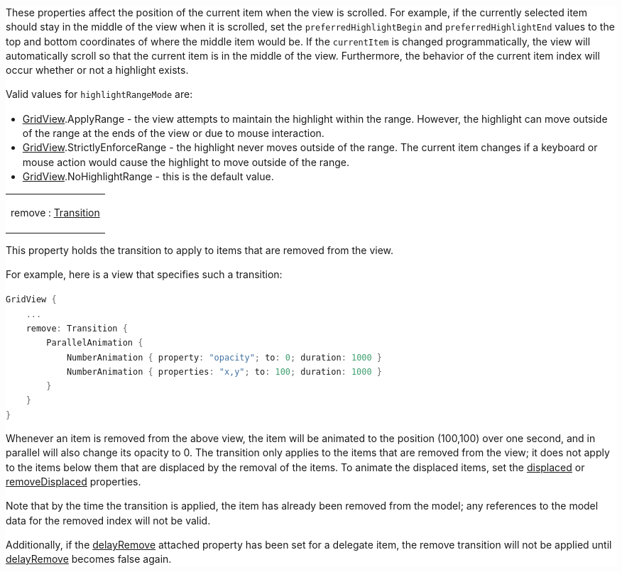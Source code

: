 These properties affect the position of the current item when the view is scrolled. For example, if the currently selected item should stay in the middle of the view when it is scrolled, set the `preferredHighlightBegin` and `preferredHighlightEnd` values to the top and bottom coordinates of where the middle item would be. If the `currentItem` is changed programmatically, the view will automatically scroll so that the current item is in the middle of the view. Furthermore, the behavior of the current item index will occur whether or not a highlight exists.

Valid values for `highlightRangeMode` are:

-   [GridView](https://developer.ubuntu.comapps/qml/sdk-15.04/QtQuick.draganddrop/#gridview).ApplyRange - the view attempts to maintain the highlight within the range. However, the highlight can move outside of the range at the ends of the view or due to mouse interaction.
-   [GridView](https://developer.ubuntu.comapps/qml/sdk-15.04/QtQuick.draganddrop/#gridview).StrictlyEnforceRange - the highlight never moves outside of the range. The current item changes if a keyboard or mouse action would cause the highlight to move outside of the range.
-   [GridView](https://developer.ubuntu.comapps/qml/sdk-15.04/QtQuick.draganddrop/#gridview).NoHighlightRange - this is the default value.

<table>
<colgroup>
<col width="100%" />
</colgroup>
<tbody>
<tr class="odd">
<td><p><span id="remove-prop"></span><span class="name">remove</span> : <span class="type"><a href="QtQuick.Transition.md">Transition</a></span></p></td>
</tr>
</tbody>
</table>

This property holds the transition to apply to items that are removed from the view.

For example, here is a view that specifies such a transition:

``` cpp
GridView {
    ...
    remove: Transition {
        ParallelAnimation {
            NumberAnimation { property: "opacity"; to: 0; duration: 1000 }
            NumberAnimation { properties: "x,y"; to: 100; duration: 1000 }
        }
    }
}
```

Whenever an item is removed from the above view, the item will be animated to the position (100,100) over one second, and in parallel will also change its opacity to 0. The transition only applies to the items that are removed from the view; it does not apply to the items below them that are displaced by the removal of the items. To animate the displaced items, set the [displaced](#displaced-prop) or [removeDisplaced](#removeDisplaced-prop) properties.

Note that by the time the transition is applied, the item has already been removed from the model; any references to the model data for the removed index will not be valid.

Additionally, if the [delayRemove](#delayRemove-attached-prop) attached property has been set for a delegate item, the remove transition will not be applied until [delayRemove](#delayRemove-attached-prop) becomes false again.
